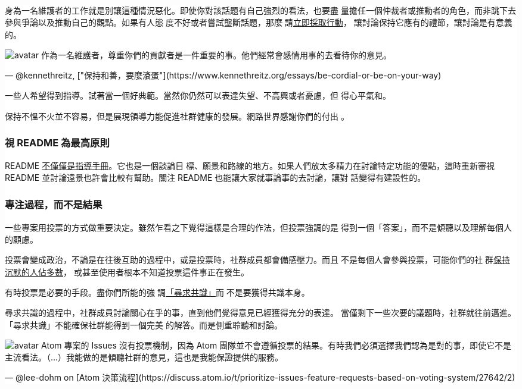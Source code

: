 身為一名維護者的工作就是別讓這種情況惡化。即使你對該話題有自己強烈的看法，也要盡
量擔任一個仲裁者或推動者的角色，而非跳下去參與爭論以及推動自己的觀點。如果有人態
度不好或者嘗試壟斷話題，那麼
請[立即採取行動](https://ocselected.github.io/open-source-guide/building-community/)，
讓討論保持它應有的禮節，讓討論是有意義的。

<aside markdown="1" class="pquote">
  <img src="https://avatars.githubusercontent.com/kennethreitz?s=180" class="pquote-avatar" alt="avatar">
  作為一名維護者，尊重你們的貢獻者是一件重要的事。他們經常會感情用事的去看待你的意見。

  <p markdown="1" class="pquote-credit">
— @kennethreitz, ["保持和善，要麼滾蛋"](https://www.kennethreitz.org/essays/be-cordial-or-be-on-your-way)
  </p>
</aside>

一些人希望得到指導。試著當一個好典範。當然你仍然可以表達失望、不高興或者憂慮，但
得心平氣和。

保持不慍不火並不容易，但是展現領導力能促進社群健康的發展。網路世界感謝你們的付出
。

### 視 README 為最高原則

README [不僅僅是指導手冊](../starting-a-project/#編寫自述文件)。它也是一個談論目
標、願景和路線的地方。如果人們放太多精力在討論特定功能的優點，這時重新審視
README 並討論遠景也許會比較有幫助。關注 README 也能讓大家就事論事的去討論，讓對
話變得有建設性的。

### 專注過程，而不是結果

一些專案用投票的方式做重要決定。雖然乍看之下覺得這樣是合理的作法，但投票強調的是
得到一個「答案」，而不是傾聽以及理解每個人的顧慮。

投票會變成政治，不論是在往後互助的過程中，或是投票時，社群成員都會備感壓力。而且
不是每個人會參與投票，可能你們的社
群[保持沉默的人佔多數](https://ben.balter.com/2016/03/08/optimizing-for-power-users-and-edge-cases/#the-silent-majority-of-users)，
或甚至使用者根本不知道投票這件事正在發生。

有時投票是必要的手段。盡你們所能的強
調[「尋求共識」](https://en.wikipedia.org/wiki/Consensus-seeking_decision-making)而
不是要獲得共識本身。

尋求共識的過程中，社群成員討論關心在乎的事，直到他們覺得意見已經獲得充分的表達。
當僅剩下一些次要的議題時，社群就往前邁進。「尋求共識」不能確保社群能得到一個完美
的解答。而是側重聆聽和討論。

<aside markdown="1" class="pquote">
  <img src="https://avatars.githubusercontent.com/lee-dohm?s=180" class="pquote-avatar" alt="avatar">
Atom 專案的 Issues 沒有投票機制，因為 Atom 團隊並不會遵循投票的結果。有時我們必須選擇我們認為是對的事，即使它不是主流看法。（...）我能做的是傾聽社群的意見，這也是我能保證提供的服務。

  <p markdown="1" class="pquote-credit">
— @lee-dohm on [Atom 決策流程](https://discuss.atom.io/t/prioritize-issues-feature-requests-based-on-voting-system/27642/2)
  </p>
</aside>
